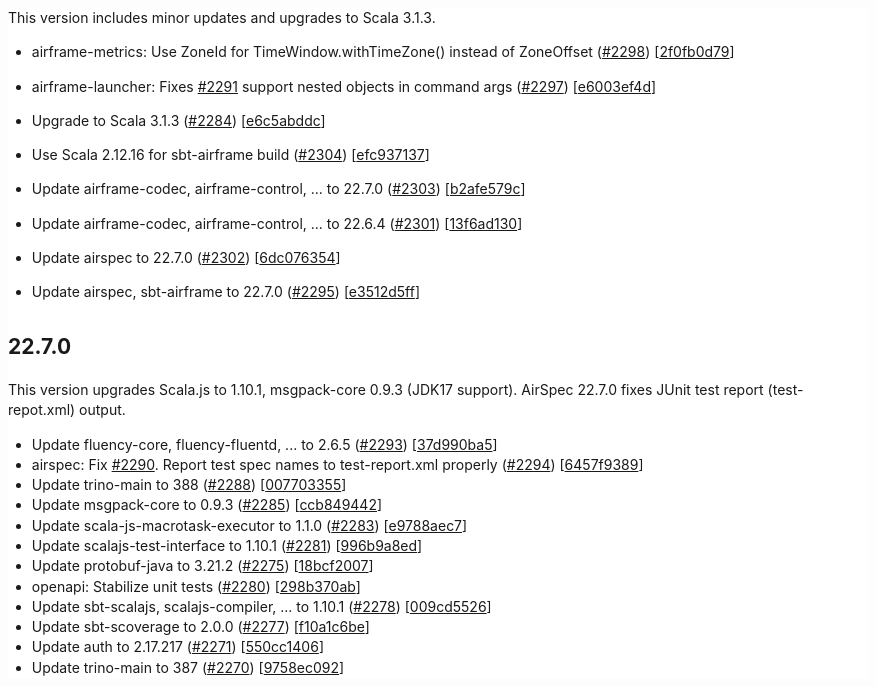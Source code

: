 This version includes minor updates and upgrades to Scala 3.1.3. 

- airframe-metrics: Use ZoneId for TimeWindow.withTimeZone() instead of ZoneOffset ([#2298](https://github.com/wvlet/airframe/issues/2298)) [[2f0fb0d79](https://github.com/wvlet/airframe/commit/2f0fb0d79)]
- airframe-launcher: Fixes [#2291](https://github.com/wvlet/airframe/issues/2291) support nested objects in command args ([#2297](https://github.com/wvlet/airframe/issues/2297)) [[e6003ef4d](https://github.com/wvlet/airframe/commit/e6003ef4d)]
- Upgrade to Scala 3.1.3 ([#2284](https://github.com/wvlet/airframe/issues/2284)) [[e6c5abddc](https://github.com/wvlet/airframe/commit/e6c5abddc)]

- Use Scala 2.12.16 for sbt-airframe build ([#2304](https://github.com/wvlet/airframe/issues/2304)) [[efc937137](https://github.com/wvlet/airframe/commit/efc937137)]
- Update airframe-codec, airframe-control, ... to 22.7.0 ([#2303](https://github.com/wvlet/airframe/issues/2303)) [[b2afe579c](https://github.com/wvlet/airframe/commit/b2afe579c)]
- Update airframe-codec, airframe-control, ... to 22.6.4 ([#2301](https://github.com/wvlet/airframe/issues/2301)) [[13f6ad130](https://github.com/wvlet/airframe/commit/13f6ad130)]
- Update airspec to 22.7.0 ([#2302](https://github.com/wvlet/airframe/issues/2302)) [[6dc076354](https://github.com/wvlet/airframe/commit/6dc076354)]
- Update airspec, sbt-airframe to 22.7.0 ([#2295](https://github.com/wvlet/airframe/issues/2295)) [[e3512d5ff](https://github.com/wvlet/airframe/commit/e3512d5ff)]

## 22.7.0

This version upgrades Scala.js to 1.10.1, msgpack-core 0.9.3 (JDK17 support).
AirSpec 22.7.0 fixes JUnit test report (test-repot.xml) output. 

- Update fluency-core, fluency-fluentd, ... to 2.6.5 ([#2293](https://github.com/wvlet/airframe/issues/2293)) [[37d990ba5](https://github.com/wvlet/airframe/commit/37d990ba5)]
- airspec: Fix [#2290](https://github.com/wvlet/airframe/issues/2290). Report test spec names to test-report.xml properly ([#2294](https://github.com/wvlet/airframe/issues/2294)) [[6457f9389](https://github.com/wvlet/airframe/commit/6457f9389)]
- Update trino-main to 388 ([#2288](https://github.com/wvlet/airframe/issues/2288)) [[007703355](https://github.com/wvlet/airframe/commit/007703355)]
- Update msgpack-core to 0.9.3 ([#2285](https://github.com/wvlet/airframe/issues/2285)) [[ccb849442](https://github.com/wvlet/airframe/commit/ccb849442)]
- Update scala-js-macrotask-executor to 1.1.0 ([#2283](https://github.com/wvlet/airframe/issues/2283)) [[e9788aec7](https://github.com/wvlet/airframe/commit/e9788aec7)]
- Update scalajs-test-interface to 1.10.1 ([#2281](https://github.com/wvlet/airframe/issues/2281)) [[996b9a8ed](https://github.com/wvlet/airframe/commit/996b9a8ed)]
- Update protobuf-java to 3.21.2 ([#2275](https://github.com/wvlet/airframe/issues/2275)) [[18bcf2007](https://github.com/wvlet/airframe/commit/18bcf2007)]
- openapi: Stabilize unit tests ([#2280](https://github.com/wvlet/airframe/issues/2280)) [[298b370ab](https://github.com/wvlet/airframe/commit/298b370ab)]
- Update sbt-scalajs, scalajs-compiler, ... to 1.10.1 ([#2278](https://github.com/wvlet/airframe/issues/2278)) [[009cd5526](https://github.com/wvlet/airframe/commit/009cd5526)]
- Update sbt-scoverage to 2.0.0 ([#2277](https://github.com/wvlet/airframe/issues/2277)) [[f10a1c6be](https://github.com/wvlet/airframe/commit/f10a1c6be)]
- Update auth to 2.17.217 ([#2271](https://github.com/wvlet/airframe/issues/2271)) [[550cc1406](https://github.com/wvlet/airframe/commit/550cc1406)]
- Update trino-main to 387 ([#2270](https://github.com/wvlet/airframe/issues/2270)) [[9758ec092](https://github.com/wvlet/airframe/commit/9758ec092)]
